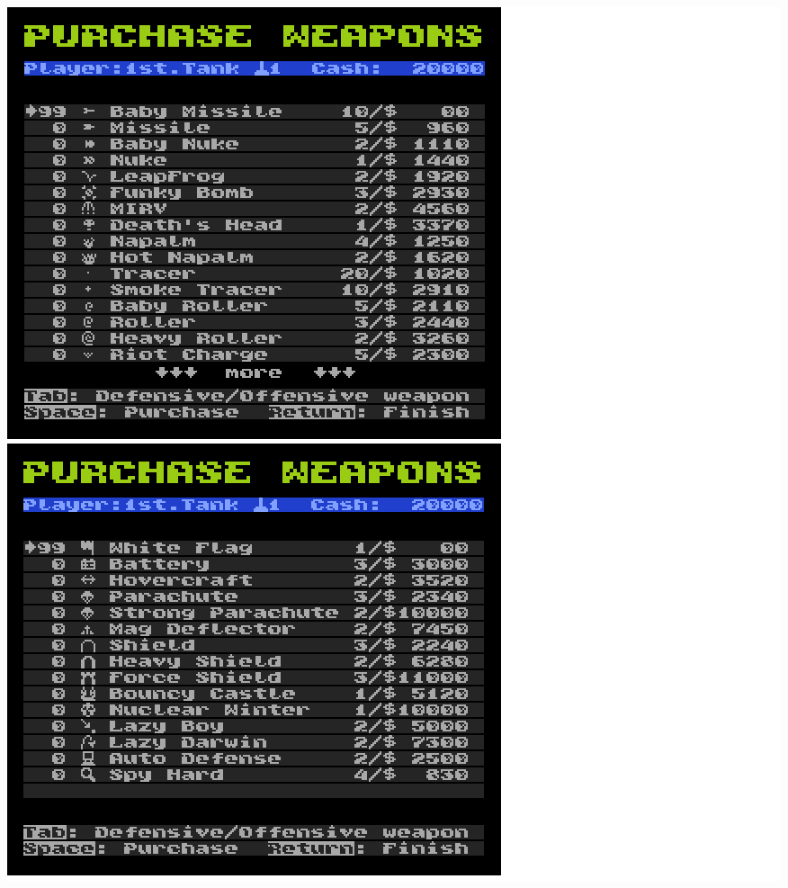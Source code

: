 ![Shopping offensives screen.](images/PurOffensive.png)
![Shopping defensives screen.](images/PurDefensive.png)
